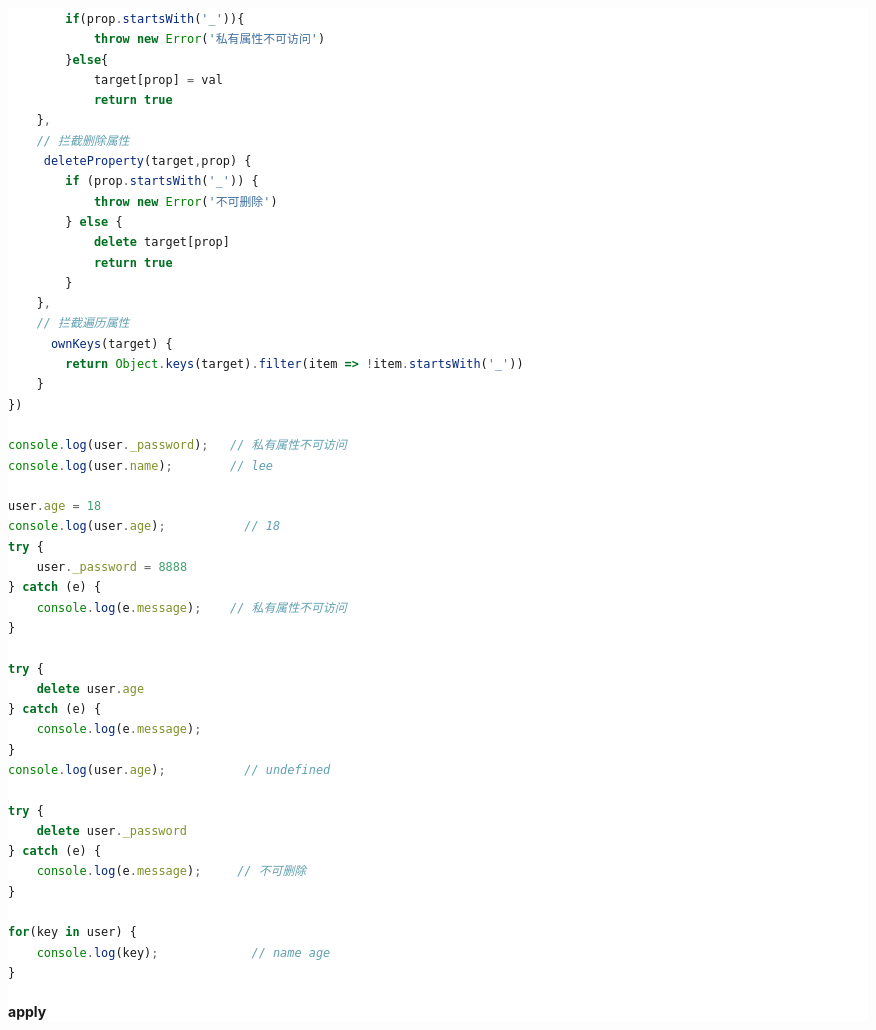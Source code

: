 ```js
        if(prop.startsWith('_')){
            throw new Error('私有属性不可访问')
        }else{
            target[prop] = val
            return true
    },
    // 拦截删除属性
     deleteProperty(target,prop) {
        if (prop.startsWith('_')) {
            throw new Error('不可删除')
        } else {
            delete target[prop]
            return true
        }
    },
    // 拦截遍历属性
      ownKeys(target) {
        return Object.keys(target).filter(item => !item.startsWith('_'))
    }
})

console.log(user._password);   // 私有属性不可访问
console.log(user.name);        // lee

user.age = 18
console.log(user.age);           // 18
try {
    user._password = 8888 
} catch (e) {
    console.log(e.message);    // 私有属性不可访问
}

try {
    delete user.age
} catch (e) {
    console.log(e.message);    
}
console.log(user.age);           // undefined    

try {
    delete user._password
} catch (e) {
    console.log(e.message);     // 不可删除
}

for(key in user) {
    console.log(key);             // name age
}
```

#### apply
